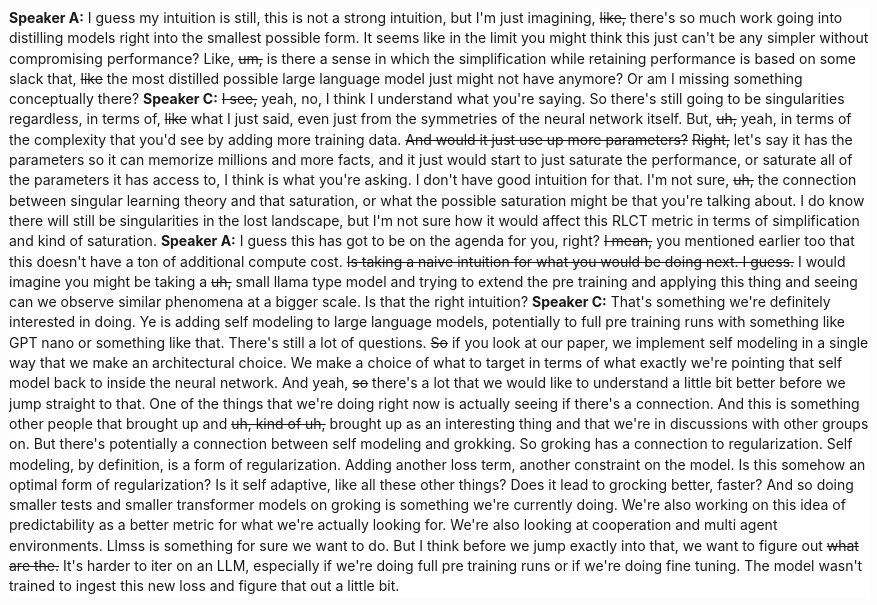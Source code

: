 **Speaker A:** I guess my intuition is still, this is not a strong intuition, but I'm just imagining, ~~like,~~ there's so much work going into distilling models right into the smallest possible form. It seems like in the limit you might think this just can't be any simpler without compromising performance? Like, ~~um,~~ is there a sense in which the simplification while retaining performance is based on some slack that, ~~like~~ the most distilled possible large language model just might not have anymore? Or am I missing something conceptually there? **Speaker C:** ~~I see,~~ yeah, no, I think I understand what you're saying. So there's still going to be singularities regardless, in terms of, ~~like~~ what I just said, even just from the symmetries of the neural network itself. But, ~~uh,~~ yeah, in terms of the complexity that you'd see by adding more training data. ~~And would it just use up more parameters?~~ ~~Right,~~ let's say it has the parameters so it can memorize millions and more facts, and it just would start to just saturate the performance, or saturate all of the parameters it has access to, I think is what you're asking. I don't have good intuition for that. I'm not sure, ~~uh,~~ the connection between singular learning theory and that saturation, or what the possible saturation might be that you're talking about. I do know there will still be singularities in the lost landscape, but I'm not sure how it would affect this RLCT metric in terms of simplification and kind of saturation. **Speaker A:**  I guess this has got to be on the agenda for you, right? ~~I mean,~~ you mentioned earlier too that this doesn't have a ton of additional compute cost. ~~Is taking a naive intuition for what you would be doing next. I guess.~~ I would imagine you might be taking a ~~uh,~~ small llama type model and trying to extend the pre training and applying this thing and seeing can we observe similar phenomena at a bigger scale. Is that the right intuition? **Speaker C:**  That's something we're definitely interested in doing. Ye is adding self modeling to large language models, potentially to full pre training runs with something like GPT nano or something like that. There's still a lot of questions. ~~So~~ if you look at our paper, we implement self modeling in a single way that we make an architectural choice. We make a choice of what to target in terms of what exactly we're pointing that self model back to inside the neural network. And yeah, ~~so~~ there's a lot that we would like to understand a little bit better before we jump straight to that. One of the things that we're doing right now is actually seeing if there's a connection. And this is something other people that brought up and ~~uh, kind of uh,~~ brought up as an interesting thing and that we're in discussions with other groups on. But there's potentially a connection between self modeling and grokking. So groking has a connection to regularization. Self modeling, by definition, is a form of regularization. Adding another loss term, another constraint on the model. Is this somehow an optimal form of regularization? Is it self adaptive, like all these other things? Does it lead to grocking better, faster? And so doing smaller tests and smaller transformer models on groking is something we're currently doing. We're also working on this idea of predictability as a better metric for what we're actually looking for. We're also looking at cooperation and multi agent environments. Llmss is something for sure we want to do. But I think before we jump exactly into that, we want to figure out ~~what are the.~~ It's harder to iter on an LLM, especially if we're doing full pre training runs or if we're doing fine tuning. The model wasn't trained to ingest this new loss and figure that out a little bit.
